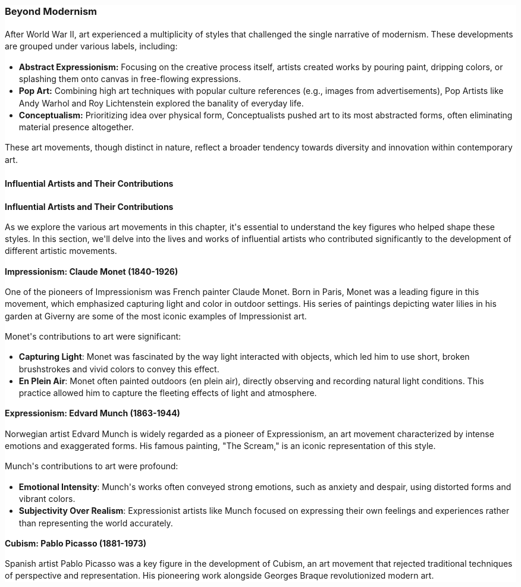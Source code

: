 ### **Beyond Modernism**

After World War II, art experienced a multiplicity of styles that challenged the single narrative of modernism. These developments are grouped under various labels, including:

- **Abstract Expressionism:** Focusing on the creative process itself, artists created works by pouring paint, dripping colors, or splashing them onto canvas in free-flowing expressions.
- **Pop Art:** Combining high art techniques with popular culture references (e.g., images from advertisements), Pop Artists like Andy Warhol and Roy Lichtenstein explored the banality of everyday life.
- **Conceptualism:** Prioritizing idea over physical form, Conceptualists pushed art to its most abstracted forms, often eliminating material presence altogether.

These art movements, though distinct in nature, reflect a broader tendency towards diversity and innovation within contemporary art.

#### Influential Artists and Their Contributions
**Influential Artists and Their Contributions**

As we explore the various art movements in this chapter, it's essential to understand the key figures who helped shape these styles. In this section, we'll delve into the lives and works of influential artists who contributed significantly to the development of different artistic movements.

**Impressionism: Claude Monet (1840-1926)**

One of the pioneers of Impressionism was French painter Claude Monet. Born in Paris, Monet was a leading figure in this movement, which emphasized capturing light and color in outdoor settings. His series of paintings depicting water lilies in his garden at Giverny are some of the most iconic examples of Impressionist art.

Monet's contributions to art were significant:

* **Capturing Light**: Monet was fascinated by the way light interacted with objects, which led him to use short, broken brushstrokes and vivid colors to convey this effect.
* **En Plein Air**: Monet often painted outdoors (en plein air), directly observing and recording natural light conditions. This practice allowed him to capture the fleeting effects of light and atmosphere.

**Expressionism: Edvard Munch (1863-1944)**

Norwegian artist Edvard Munch is widely regarded as a pioneer of Expressionism, an art movement characterized by intense emotions and exaggerated forms. His famous painting, "The Scream," is an iconic representation of this style.

Munch's contributions to art were profound:

* **Emotional Intensity**: Munch's works often conveyed strong emotions, such as anxiety and despair, using distorted forms and vibrant colors.
* **Subjectivity Over Realism**: Expressionist artists like Munch focused on expressing their own feelings and experiences rather than representing the world accurately.

**Cubism: Pablo Picasso (1881-1973)**

Spanish artist Pablo Picasso was a key figure in the development of Cubism, an art movement that rejected traditional techniques of perspective and representation. His pioneering work alongside Georges Braque revolutionized modern art.
